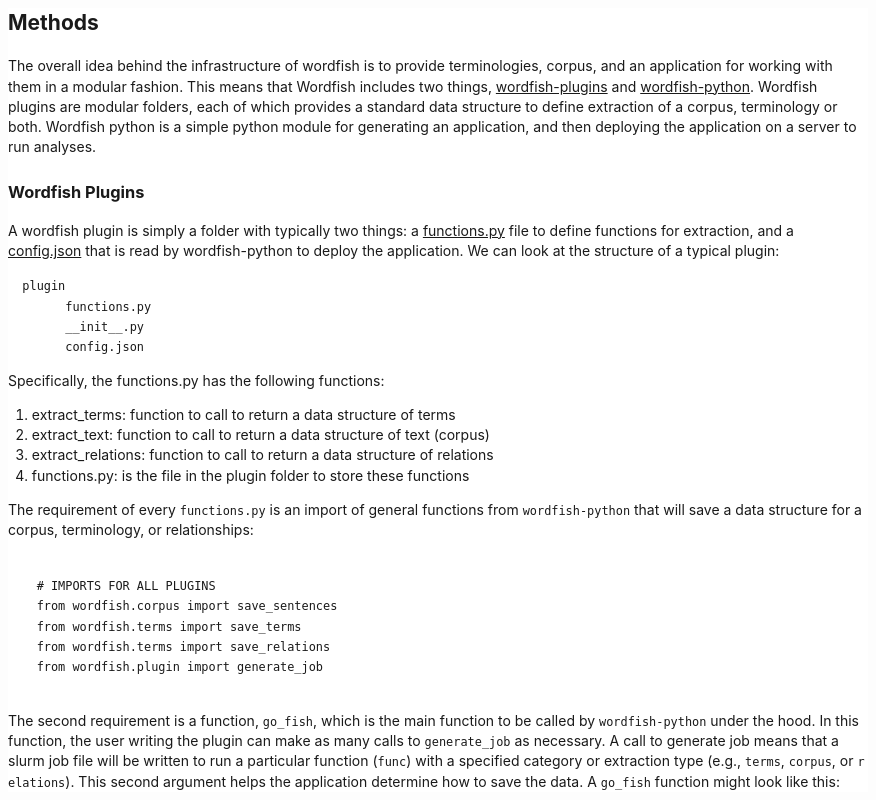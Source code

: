 
## Methods

The overall idea behind the infrastructure of wordfish is to provide terminologies, corpus, and an application for working with them in a modular fashion. This means that Wordfish includes two things, [wordfish-plugins](https://github.com/word-fish/wordfish-plugins) and [wordfish-python](https://github.com/word-fish/wordfish-python). Wordfish plugins are modular folders, each of which provides a standard data structure to define extraction of a corpus, terminology or both. Wordfish python is a simple python module for generating an application, and then deploying the application on a server to run analyses.

### Wordfish Plugins

A wordfish plugin is simply a folder with typically two things: a [functions.py](https://github.com/word-fish/wordfish-plugins/blob/master/cognitiveatlas/functions.py) file to define functions for extraction, and a [config.json](https://github.com/word-fish/wordfish-plugins/blob/master/cognitiveatlas/config.json) that is read by wordfish-python to deploy the application. We can look at the structure of a typical plugin:


      plugin
            functions.py
            __init__.py
            config.json


Specifically, the functions.py has the following functions:

 1) extract_terms: function to call to return a data structure of terms <br>
 2) extract_text: function to call to return a data structure of text (corpus) <br>
 3) extract_relations: function to call to return a data structure of relations <br>
 4) functions.py: is the file in the plugin folder to store these functions <br>

The requirement of every `functions.py` is an import of general functions from `wordfish-python` that will save a data structure for a corpus, terminology, or relationships:

<pre>
<code>
	# IMPORTS FOR ALL PLUGINS
	from wordfish.corpus import save_sentences
	from wordfish.terms import save_terms
	from wordfish.terms import save_relations
	from wordfish.plugin import generate_job
</code>
</pre>


The second requirement is a function, `go_fish`, which is the main function to be called by `wordfish-python` under the hood. In this function, the user writing the plugin can make as many calls to `generate_job` as necessary. A call to generate job means that a slurm job file will be written to run a particular function (`func`) with a specified category or extraction type (e.g., `terms`, `corpus`, or `relations`). This second argument helps the application determine how to save the data. A `go_fish` function might look like this:
